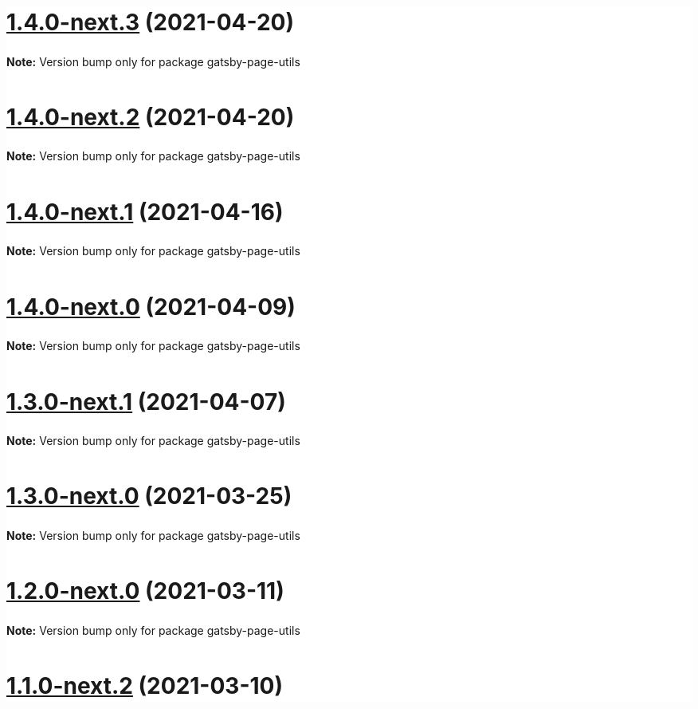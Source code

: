# [1.4.0-next.3](https://github.com/gatsbyjs/gatsby/compare/gatsby-page-utils@1.4.0-next.2...gatsby-page-utils@1.4.0-next.3) (2021-04-20)

**Note:** Version bump only for package gatsby-page-utils

# [1.4.0-next.2](https://github.com/gatsbyjs/gatsby/compare/gatsby-page-utils@1.4.0-next.1...gatsby-page-utils@1.4.0-next.2) (2021-04-20)

**Note:** Version bump only for package gatsby-page-utils

# [1.4.0-next.1](https://github.com/gatsbyjs/gatsby/compare/gatsby-page-utils@1.4.0-next.0...gatsby-page-utils@1.4.0-next.1) (2021-04-16)

**Note:** Version bump only for package gatsby-page-utils

# [1.4.0-next.0](https://github.com/gatsbyjs/gatsby/compare/gatsby-page-utils@1.3.0-next.1...gatsby-page-utils@1.4.0-next.0) (2021-04-09)

**Note:** Version bump only for package gatsby-page-utils

# [1.3.0-next.1](https://github.com/gatsbyjs/gatsby/compare/gatsby-page-utils@1.3.0-next.0...gatsby-page-utils@1.3.0-next.1) (2021-04-07)

**Note:** Version bump only for package gatsby-page-utils

# [1.3.0-next.0](https://github.com/gatsbyjs/gatsby/compare/gatsby-page-utils@1.2.0-next.0...gatsby-page-utils@1.3.0-next.0) (2021-03-25)

**Note:** Version bump only for package gatsby-page-utils

# [1.2.0-next.0](https://github.com/gatsbyjs/gatsby/compare/gatsby-page-utils@1.1.0-next.2...gatsby-page-utils@1.2.0-next.0) (2021-03-11)

**Note:** Version bump only for package gatsby-page-utils

# [1.1.0-next.2](https://github.com/gatsbyjs/gatsby/compare/gatsby-page-utils@1.1.0-next.1...gatsby-page-utils@1.1.0-next.2) (2021-03-10)
